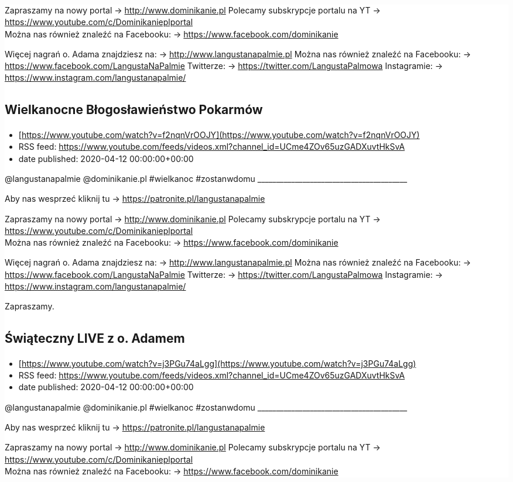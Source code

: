 Zapraszamy na nowy portal 
→ http://www.dominikanie.pl
Polecamy subskrypcje portalu na YT
→ https://www.youtube.com/c/Dominikanieplportal  
Można nas również znaleźć na Facebooku: 
→ https://www.facebook.com/dominikanie

Więcej nagrań o. Adama znajdziesz na: 
→ http://www.langustanapalmie.pl
Można nas również znaleźć na Facebooku: 
→ https://www.facebook.com/LangustaNaPalmie
Twitterze: 
→ https://twitter.com/LangustaPalmowa
Instagramie: 
→ https://www.instagram.com/langustanapalmie/

## Wielkanocne Błogosławieństwo Pokarmów
 - [https://www.youtube.com/watch?v=f2nqnVrOOJY](https://www.youtube.com/watch?v=f2nqnVrOOJY)
 - RSS feed: https://www.youtube.com/feeds/videos.xml?channel_id=UCme4ZOv65uzGADXuvtHkSvA
 - date published: 2020-04-12 00:00:00+00:00

@langustanapalmie @dominikanie.pl #wielkanoc #zostanwdomu ________________________________________

Aby nas wesprzeć kliknij tu → https://patronite.pl/langustanapalmie

Zapraszamy na nowy portal 
→ http://www.dominikanie.pl
Polecamy subskrypcje portalu na YT
→ https://www.youtube.com/c/Dominikanieplportal  
Można nas również znaleźć na Facebooku: 
→ https://www.facebook.com/dominikanie

Więcej nagrań o. Adama znajdziesz na: 
→ http://www.langustanapalmie.pl
Można nas również znaleźć na Facebooku: 
→ https://www.facebook.com/LangustaNaPalmie
Twitterze: 
→ https://twitter.com/LangustaPalmowa
Instagramie: 
→ https://www.instagram.com/langustanapalmie/

Zapraszamy.

## Świąteczny LIVE z o. Adamem
 - [https://www.youtube.com/watch?v=j3PGu74aLgg](https://www.youtube.com/watch?v=j3PGu74aLgg)
 - RSS feed: https://www.youtube.com/feeds/videos.xml?channel_id=UCme4ZOv65uzGADXuvtHkSvA
 - date published: 2020-04-12 00:00:00+00:00

@langustanapalmie @dominikanie.pl #wielkanoc #zostanwdomu ________________________________________

Aby nas wesprzeć kliknij tu → https://patronite.pl/langustanapalmie

Zapraszamy na nowy portal 
→ http://www.dominikanie.pl
Polecamy subskrypcje portalu na YT
→ https://www.youtube.com/c/Dominikanieplportal  
Można nas również znaleźć na Facebooku: 
→ https://www.facebook.com/dominikanie
